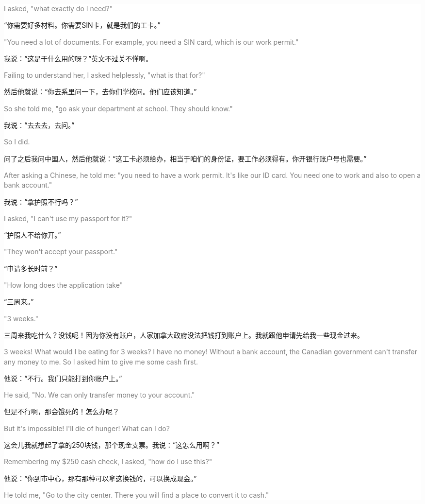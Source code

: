 <span style="color:grey">I asked, "what exactly do I need?"</span>

“你需要好多材料。你需要SIN卡，就是我们的工卡。”

<span style="color:grey">"You need a lot of documents. For example, you need a SIN card, which is our work permit."</span>

我说：“这是干什么用的呀？”英文不过关不懂啊。

<span style="color:grey">Failing to understand her, I asked helplessly, "what is that for?"</span>

然后他就说：“你去系里问一下，去你们学校问。他们应该知道。”

<span style="color:grey">So she told me, "go ask your department at school. They should know."</span>

我说：“去去去，去问。”

<span style="color:grey">So I did.</span>

问了之后我问中国人，然后他就说：“这工卡必须给办，相当于咱们的身份证，要工作必须得有。你开银行账户号也需要。”

<span style="color:grey">After asking a Chinese, he told me: "you need to have a work permit. It's like our ID card. You need one to work and also to open a bank account."</span>

我说：“拿护照不行吗？”

<span style="color:grey">I asked, "I can't use my passport for it?"</span>

“护照人不给你开。”

<span style="color:grey">"They won't accept your passport."</span>

“申请多长时前？”

<span style="color:grey">"How long does the application take"</span>

“三周来。”

<span style="color:grey">"3 weeks."</span>

三周来我吃什么？没钱呢！因为你没有账户，人家加拿大政府没法把钱打到账户上。我就跟他申请先给我一些现金过来。

<span style="color:grey">3 weeks! What would I be eating for 3 weeks? I have no money! Without a bank account, the Canadian government can't transfer any money to me. So I asked him to give me some cash first.</span>

他说：“不行。我们只能打到你账户上。”

<span style="color:grey">He said, "No. We can only transfer money to your account."</span>

但是不行啊，那会饿死的！怎么办呢？

<span style="color:grey">But it's impossible! I'll die of hunger! What can I do?</span>

这会儿我就想起了拿的250块钱，那个现金支票。我说：“这怎么用啊？”

<span style="color:grey">Remembering my $250 cash check, I asked, "how do I use this?"</span>

他说：“你到市中心，那有那种可以拿这换钱的，可以换成现金。”

<span style="color:grey">He told me, "Go to the city center. There you will find a place to convert it to cash."</span>
